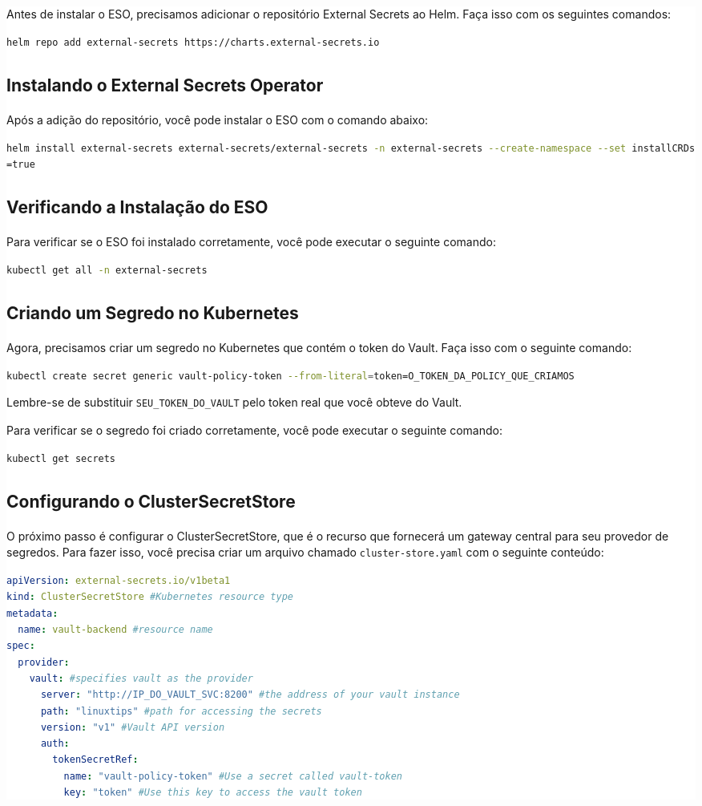 Antes de instalar o ESO, precisamos adicionar o repositório External Secrets ao Helm. Faça isso com os seguintes comandos:

```bash
helm repo add external-secrets https://charts.external-secrets.io
```

## Instalando o External Secrets Operator

Após a adição do repositório, você pode instalar o ESO com o comando abaixo:

```bash
helm install external-secrets external-secrets/external-secrets -n external-secrets --create-namespace --set installCRDs=true
```

## Verificando a Instalação do ESO

Para verificar se o ESO foi instalado corretamente, você pode executar o seguinte comando:

```bash
kubectl get all -n external-secrets
```

## Criando um Segredo no Kubernetes

Agora, precisamos criar um segredo no Kubernetes que contém o token do Vault. Faça isso com o seguinte comando:

```bash
kubectl create secret generic vault-policy-token --from-literal=token=O_TOKEN_DA_POLICY_QUE_CRIAMOS
```

Lembre-se de substituir `SEU_TOKEN_DO_VAULT` pelo token real que você obteve do Vault.

Para verificar se o segredo foi criado corretamente, você pode executar o seguinte comando:

```bash
kubectl get secrets
```

## Configurando o ClusterSecretStore

O próximo passo é configurar o ClusterSecretStore, que é o recurso que fornecerá um gateway central para seu provedor de segredos. Para fazer isso, você precisa criar um arquivo chamado `cluster-store.yaml` com o seguinte conteúdo:

```yaml
apiVersion: external-secrets.io/v1beta1
kind: ClusterSecretStore #Kubernetes resource type
metadata:
  name: vault-backend #resource name
spec:
  provider:
    vault: #specifies vault as the provider
      server: "http://IP_DO_VAULT_SVC:8200" #the address of your vault instance
      path: "linuxtips" #path for accessing the secrets
      version: "v1" #Vault API version
      auth:
        tokenSecretRef:
          name: "vault-policy-token" #Use a secret called vault-token
          key: "token" #Use this key to access the vault token
```
